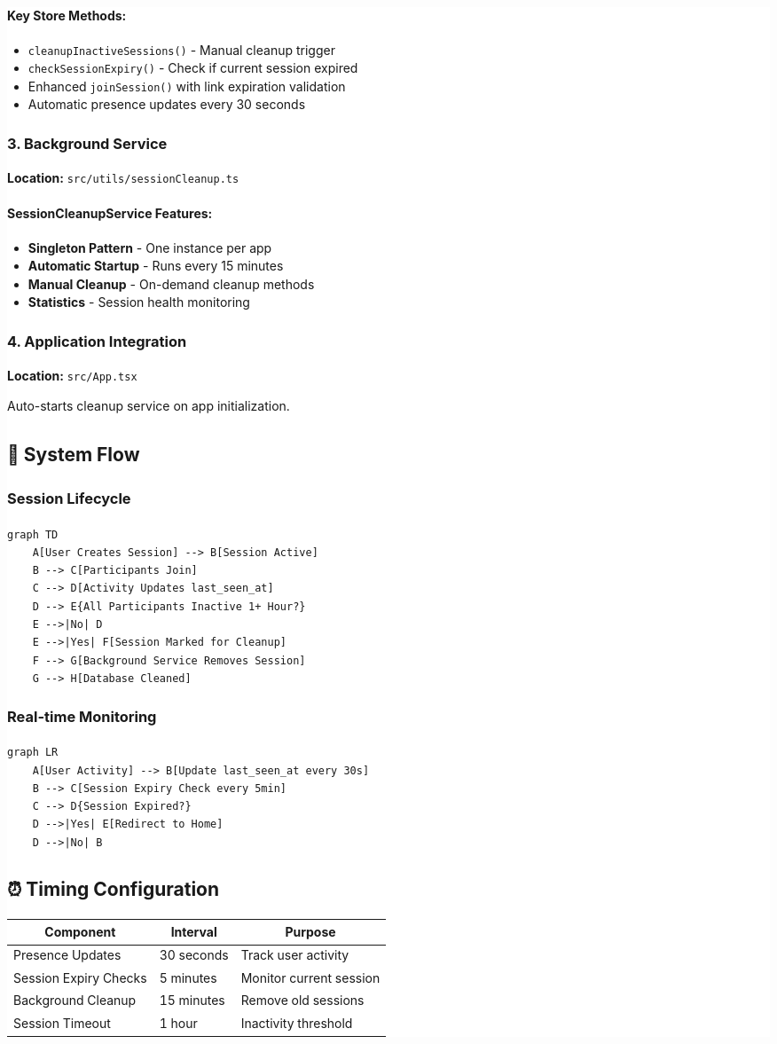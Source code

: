#### Key Store Methods:
- `cleanupInactiveSessions()` - Manual cleanup trigger
- `checkSessionExpiry()` - Check if current session expired
- Enhanced `joinSession()` with link expiration validation
- Automatic presence updates every 30 seconds

### 3. Background Service
**Location:** `src/utils/sessionCleanup.ts`

#### SessionCleanupService Features:
- **Singleton Pattern** - One instance per app
- **Automatic Startup** - Runs every 15 minutes
- **Manual Cleanup** - On-demand cleanup methods
- **Statistics** - Session health monitoring

### 4. Application Integration
**Location:** `src/App.tsx`

Auto-starts cleanup service on app initialization.

## 🔄 System Flow

### Session Lifecycle

```mermaid
graph TD
    A[User Creates Session] --> B[Session Active]
    B --> C[Participants Join]
    C --> D[Activity Updates last_seen_at]
    D --> E{All Participants Inactive 1+ Hour?}
    E -->|No| D
    E -->|Yes| F[Session Marked for Cleanup]
    F --> G[Background Service Removes Session]
    G --> H[Database Cleaned]
```

### Real-time Monitoring

```mermaid
graph LR
    A[User Activity] --> B[Update last_seen_at every 30s]
    B --> C[Session Expiry Check every 5min]
    C --> D{Session Expired?}
    D -->|Yes| E[Redirect to Home]
    D -->|No| B
```

## ⏰ Timing Configuration

| Component | Interval | Purpose |
|-----------|----------|---------|
| Presence Updates | 30 seconds | Track user activity |
| Session Expiry Checks | 5 minutes | Monitor current session |
| Background Cleanup | 15 minutes | Remove old sessions |
| Session Timeout | 1 hour | Inactivity threshold |
